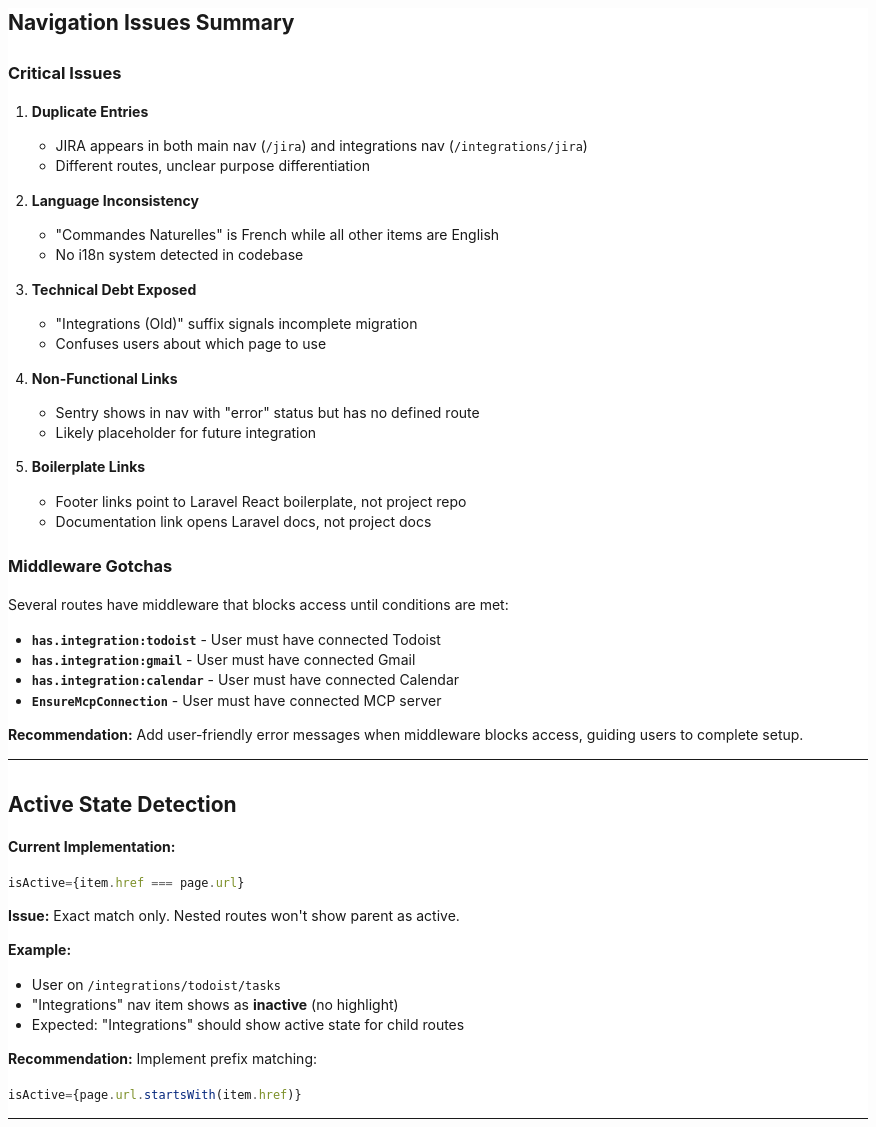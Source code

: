 
## Navigation Issues Summary

### Critical Issues
1. **Duplicate Entries**
   - JIRA appears in both main nav (`/jira`) and integrations nav (`/integrations/jira`)
   - Different routes, unclear purpose differentiation

2. **Language Inconsistency**
   - "Commandes Naturelles" is French while all other items are English
   - No i18n system detected in codebase

3. **Technical Debt Exposed**
   - "Integrations (Old)" suffix signals incomplete migration
   - Confuses users about which page to use

4. **Non-Functional Links**
   - Sentry shows in nav with "error" status but has no defined route
   - Likely placeholder for future integration

5. **Boilerplate Links**
   - Footer links point to Laravel React boilerplate, not project repo
   - Documentation link opens Laravel docs, not project docs

### Middleware Gotchas
Several routes have middleware that blocks access until conditions are met:

- **`has.integration:todoist`** - User must have connected Todoist
- **`has.integration:gmail`** - User must have connected Gmail
- **`has.integration:calendar`** - User must have connected Calendar
- **`EnsureMcpConnection`** - User must have connected MCP server

**Recommendation:** Add user-friendly error messages when middleware blocks access, guiding users to complete setup.

---

## Active State Detection

**Current Implementation:**
```typescript
isActive={item.href === page.url}
```

**Issue:** Exact match only. Nested routes won't show parent as active.

**Example:**
- User on `/integrations/todoist/tasks`
- "Integrations" nav item shows as **inactive** (no highlight)
- Expected: "Integrations" should show active state for child routes

**Recommendation:** Implement prefix matching:
```typescript
isActive={page.url.startsWith(item.href)}
```

---